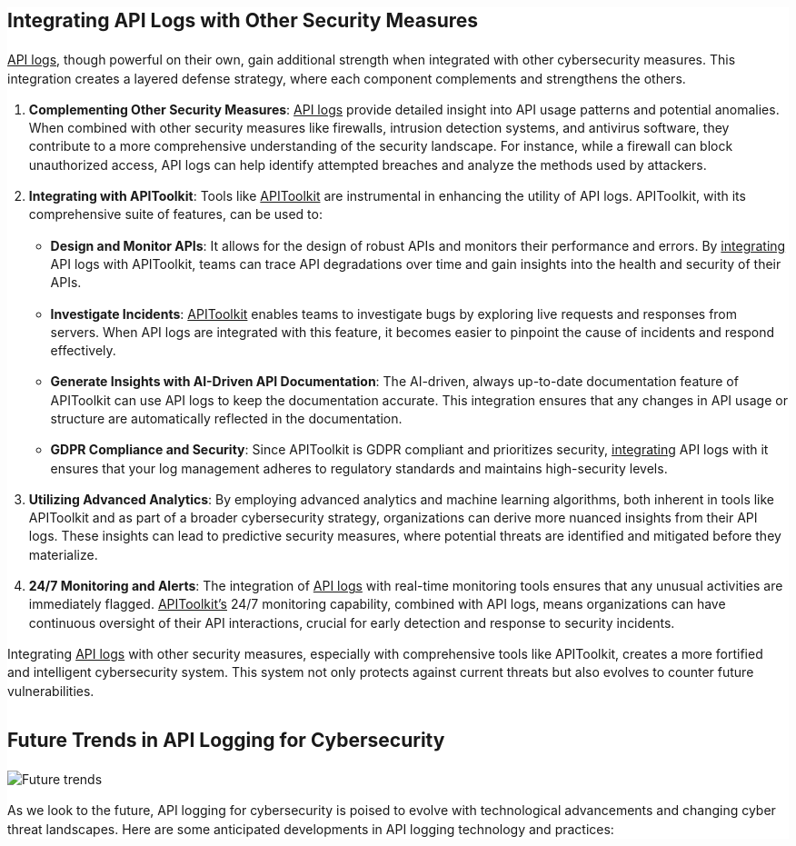 ## Integrating API Logs with Other Security Measures

[API logs](https://apitoolkit.io/blog/api-logs/), though powerful on their own, gain additional strength when integrated with other cybersecurity measures. This integration creates a layered defense strategy, where each component complements and strengthens the others.

1. **Complementing Other Security Measures**: [API logs](https://apitoolkit.io/blog/api-logs/) provide detailed insight into API usage patterns and potential anomalies. When combined with other security measures like firewalls, intrusion detection systems, and antivirus software, they contribute to a more comprehensive understanding of the security landscape. For instance, while a firewall can block unauthorized access, API logs can help identify attempted breaches and analyze the methods used by attackers.

2. **Integrating with APIToolkit**: Tools like [APIToolkit](https://apitoolkit.io/) are instrumental in enhancing the utility of API logs. APIToolkit, with its comprehensive suite of features, can be used to:

   - **Design and Monitor APIs**: It allows for the design of robust APIs and monitors their performance and errors. By [integrating](https://apitoolkit.io/blog/benefits-of-api-integration/) API logs with APIToolkit, teams can trace API degradations over time and gain insights into the health and security of their APIs.
   - **Investigate Incidents**: [APIToolkit](https://apitoolkit.io/) enables teams to investigate bugs by exploring live requests and responses from servers. When API logs are integrated with this feature, it becomes easier to pinpoint the cause of incidents and respond effectively.
   - **Generate Insights with AI-Driven API Documentation**: The AI-driven, always up-to-date documentation feature of APIToolkit can use API logs to keep the documentation accurate. This integration ensures that any changes in API usage or structure are automatically reflected in the documentation.

   - **GDPR Compliance and Security**: Since APIToolkit is GDPR compliant and prioritizes security, [integrating](https://apitoolkit.io/blog/benefits-of-api-integration/) API logs with it ensures that your log management adheres to regulatory standards and maintains high-security levels.

3. **Utilizing Advanced Analytics**: By employing advanced analytics and machine learning algorithms, both inherent in tools like APIToolkit and as part of a broader cybersecurity strategy, organizations can derive more nuanced insights from their API logs. These insights can lead to predictive security measures, where potential threats are identified and mitigated before they materialize.

4. **24/7 Monitoring and Alerts**: The integration of [API logs](https://apitoolkit.io/blog/api-logs/) with real-time monitoring tools ensures that any unusual activities are immediately flagged. [APIToolkit’s](https://apitoolkit.io/) 24/7 monitoring capability, combined with API logs, means organizations can have continuous oversight of their API interactions, crucial for early detection and response to security incidents.

Integrating [API logs](https://apitoolkit.io/blog/api-log-explorer/) with other security measures, especially with comprehensive tools like APIToolkit, creates a more fortified and intelligent cybersecurity system. This system not only protects against current threats but also evolves to counter future vulnerabilities.

## Future Trends in API Logging for Cybersecurity

![Future trends](future-trends.png)

As we look to the future, API logging for cybersecurity is poised to evolve with technological advancements and changing cyber threat landscapes. Here are some anticipated developments in API logging technology and practices:
